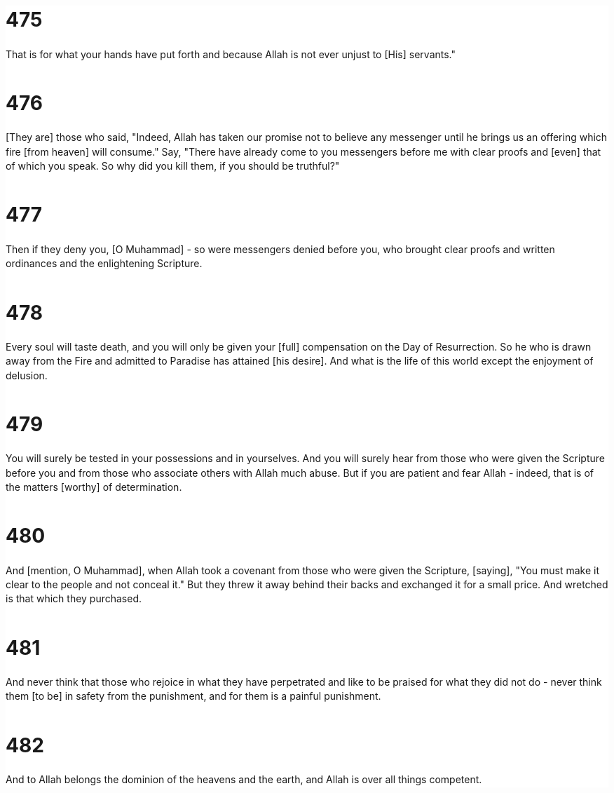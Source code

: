 # 475

That is for what your hands have put forth and because Allah is not ever unjust to [His] servants."

# 476

[They are] those who said, "Indeed, Allah has taken our promise not to believe any messenger until he brings us an offering which fire [from heaven] will consume." Say, "There have already come to you messengers before me with clear proofs and [even] that of which you speak. So why did you kill them, if you should be truthful?"

# 477

Then if they deny you, [O Muhammad] - so were messengers denied before you, who brought clear proofs and written ordinances and the enlightening Scripture.

# 478

Every soul will taste death, and you will only be given your [full] compensation on the Day of Resurrection. So he who is drawn away from the Fire and admitted to Paradise has attained [his desire]. And what is the life of this world except the enjoyment of delusion.

# 479

You will surely be tested in your possessions and in yourselves. And you will surely hear from those who were given the Scripture before you and from those who associate others with Allah much abuse. But if you are patient and fear Allah - indeed, that is of the matters [worthy] of determination.

# 480

And [mention, O Muhammad], when Allah took a covenant from those who were given the Scripture, [saying], "You must make it clear to the people and not conceal it." But they threw it away behind their backs and exchanged it for a small price. And wretched is that which they purchased.

# 481

And never think that those who rejoice in what they have perpetrated and like to be praised for what they did not do - never think them [to be] in safety from the punishment, and for them is a painful punishment.

# 482

And to Allah belongs the dominion of the heavens and the earth, and Allah is over all things competent.
